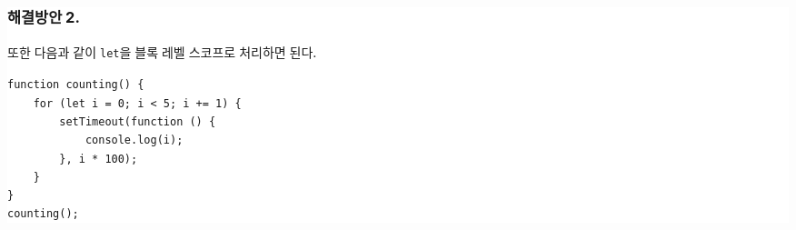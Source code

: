 ### 해결방안 2.

또한 다음과 같이 `let`을 블록 레벨 스코프로 처리하면 된다.

```
function counting() {
	for (let i = 0; i < 5; i += 1) {
		setTimeout(function () {
			console.log(i);
		}, i * 100);
	}
}
counting();
```
